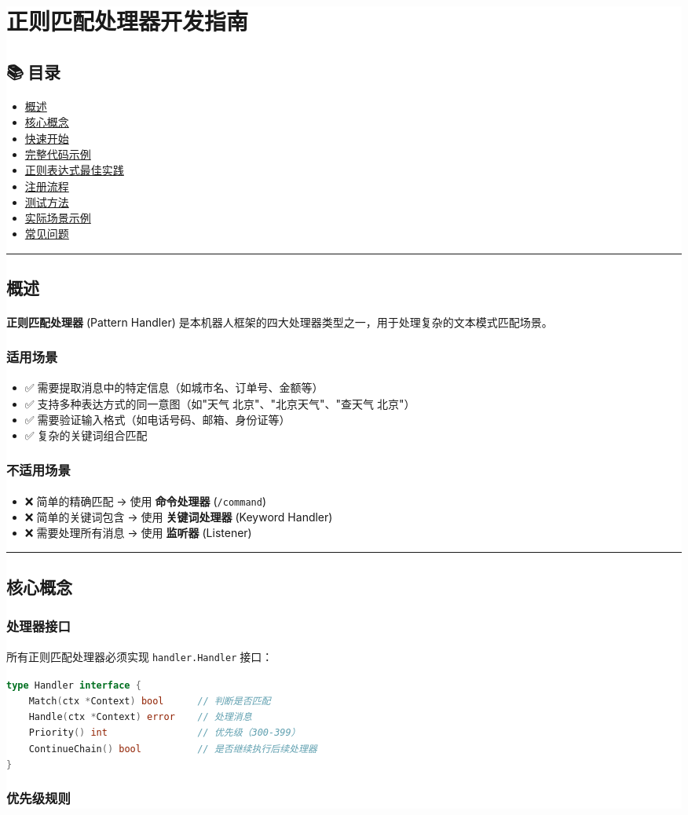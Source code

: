 # 正则匹配处理器开发指南

## 📚 目录

- [概述](#概述)
- [核心概念](#核心概念)
- [快速开始](#快速开始)
- [完整代码示例](#完整代码示例)
- [正则表达式最佳实践](#正则表达式最佳实践)
- [注册流程](#注册流程)
- [测试方法](#测试方法)
- [实际场景示例](#实际场景示例)
- [常见问题](#常见问题)

---

## 概述

**正则匹配处理器** (Pattern Handler) 是本机器人框架的四大处理器类型之一，用于处理复杂的文本模式匹配场景。

### 适用场景

- ✅ 需要提取消息中的特定信息（如城市名、订单号、金额等）
- ✅ 支持多种表达方式的同一意图（如"天气 北京"、"北京天气"、"查天气 北京"）
- ✅ 需要验证输入格式（如电话号码、邮箱、身份证等）
- ✅ 复杂的关键词组合匹配

### 不适用场景

- ❌ 简单的精确匹配 → 使用 **命令处理器** (`/command`)
- ❌ 简单的关键词包含 → 使用 **关键词处理器** (Keyword Handler)
- ❌ 需要处理所有消息 → 使用 **监听器** (Listener)

---

## 核心概念

### 处理器接口

所有正则匹配处理器必须实现 `handler.Handler` 接口：

```go
type Handler interface {
    Match(ctx *Context) bool      // 判断是否匹配
    Handle(ctx *Context) error    // 处理消息
    Priority() int                // 优先级（300-399）
    ContinueChain() bool          // 是否继续执行后续处理器
}
```

### 优先级规则
